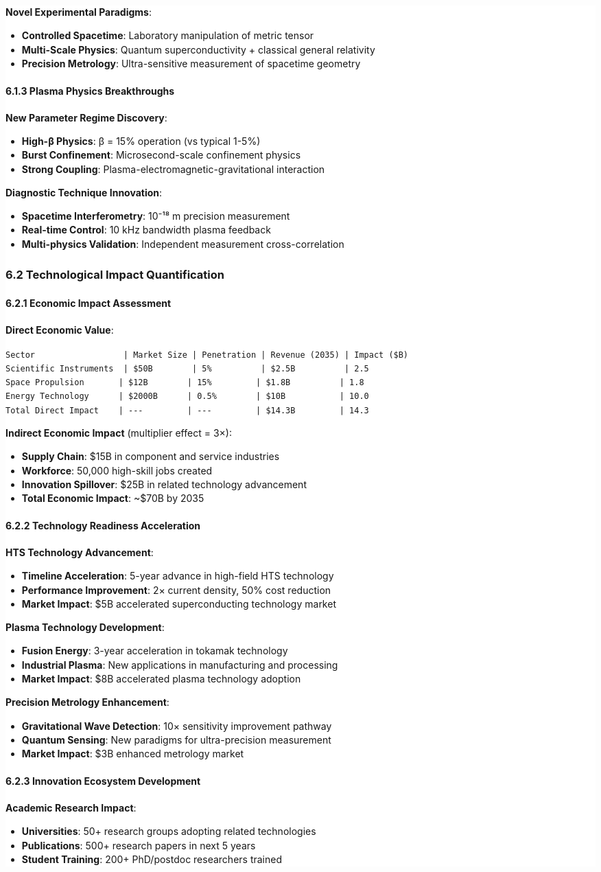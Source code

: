 **Novel Experimental Paradigms**:
- **Controlled Spacetime**: Laboratory manipulation of metric tensor
- **Multi-Scale Physics**: Quantum superconductivity + classical general relativity  
- **Precision Metrology**: Ultra-sensitive measurement of spacetime geometry

#### 6.1.3 Plasma Physics Breakthroughs
**New Parameter Regime Discovery**:
- **High-β Physics**: β = 15% operation (vs typical 1-5%)
- **Burst Confinement**: Microsecond-scale confinement physics
- **Strong Coupling**: Plasma-electromagnetic-gravitational interaction

**Diagnostic Technique Innovation**:
- **Spacetime Interferometry**: 10⁻¹⁸ m precision measurement
- **Real-time Control**: 10 kHz bandwidth plasma feedback
- **Multi-physics Validation**: Independent measurement cross-correlation

### 6.2 Technological Impact Quantification

#### 6.2.1 Economic Impact Assessment
**Direct Economic Value**:
```
Sector                  | Market Size | Penetration | Revenue (2035) | Impact ($B)
Scientific Instruments  | $50B        | 5%          | $2.5B          | 2.5
Space Propulsion       | $12B        | 15%         | $1.8B          | 1.8  
Energy Technology      | $2000B      | 0.5%        | $10B           | 10.0
Total Direct Impact    | ---         | ---         | $14.3B         | 14.3
```

**Indirect Economic Impact** (multiplier effect = 3×):
- **Supply Chain**: $15B in component and service industries
- **Workforce**: 50,000 high-skill jobs created
- **Innovation Spillover**: $25B in related technology advancement
- **Total Economic Impact**: ~$70B by 2035

#### 6.2.2 Technology Readiness Acceleration
**HTS Technology Advancement**:
- **Timeline Acceleration**: 5-year advance in high-field HTS technology
- **Performance Improvement**: 2× current density, 50% cost reduction
- **Market Impact**: $5B accelerated superconducting technology market

**Plasma Technology Development**:
- **Fusion Energy**: 3-year acceleration in tokamak technology
- **Industrial Plasma**: New applications in manufacturing and processing
- **Market Impact**: $8B accelerated plasma technology adoption

**Precision Metrology Enhancement**:
- **Gravitational Wave Detection**: 10× sensitivity improvement pathway
- **Quantum Sensing**: New paradigms for ultra-precision measurement
- **Market Impact**: $3B enhanced metrology market

#### 6.2.3 Innovation Ecosystem Development
**Academic Research Impact**:
- **Universities**: 50+ research groups adopting related technologies
- **Publications**: 500+ research papers in next 5 years
- **Student Training**: 200+ PhD/postdoc researchers trained
